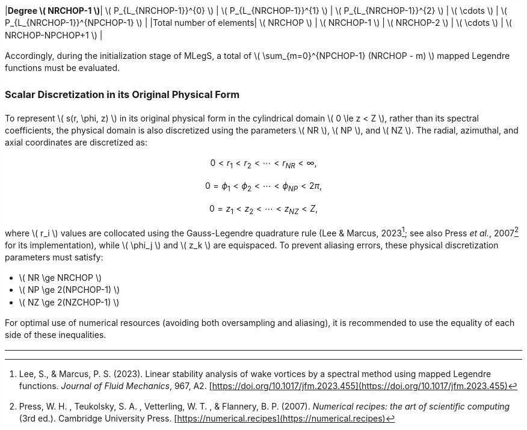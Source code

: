 |**Degree \\( NRCHOP-1 \\)**| \\( P_{L_{NRCHOP-1}}^{0} \\) | \\( P_{L_{NRCHOP-1}}^{1} \\) | \\( P_{L_{NRCHOP-1}}^{2} \\) | \\( \cdots \\) | \\( P_{L_{NRCHOP-1}}^{NPCHOP-1} \\) |
|Total number of elements| \\( NRCHOP \\) | \\( NRCHOP-1 \\) | \\( NRCHOP-2 \\) | \\( \cdots \\) | \\( NRCHOP-NPCHOP+1 \\) |

Accordingly, during the initialization stage of MLegS, a total of \\( \sum_{m=0}^{NPCHOP-1} (NRCHOP - m) \\) mapped Legendre functions must be evaluated.

### Scalar Discretization in its Original Physical Form

To represent \\( s(r, \phi, z) \\) in its original physical form in the cylindrical domain \\( 0 \le z < Z \\), rather than its spectral coefficients, the physical domain is also discretized using the parameters \\( NR \\), \\( NP \\), and \\( NZ \\). The radial, azimuthal, and axial coordinates are discretized as:

$$ 0 < r_1 < r_2 < \cdots < r_{NR} < \infty, $$

$$ 0 = \phi_1 < \phi_2 < \cdots < \phi_{NP} < 2\pi, $$

$$ 0 = z_1 < z_2 < \cdots < z_{NZ} < Z, $$

where \\( r_i \\) values are collocated using the Gauss-Legendre quadrature rule (Lee & Marcus, 2023[^1]; see also Press *et al.*, 2007[^2] for its implementation), while \\( \phi_j \\) and \\( z_k \\) are equispaced. To prevent aliasing errors, these physical discretization parameters must satisfy:

- \\( NR \ge NRCHOP \\)
- \\( NP \ge 2(NPCHOP-1) \\)
- \\( NZ \ge 2(NZCHOP-1) \\)

For optimal use of numerical resources (avoiding both oversampling and aliasing), it is recommended to use the equality of each side of these inequalities.

---

[^1]: Lee, S., & Marcus, P. S. (2023). Linear stability analysis of wake vortices by a spectral method using mapped Legendre functions. *Journal of Fluid Mechanics*, 967, A2. [https://doi.org/10.1017/jfm.2023.455](https://doi.org/10.1017/jfm.2023.455)
[^2]: Press, W. H. , Teukolsky, S. A. , Vetterling, W. T. , & Flannery, B. P. (2007). *Numerical recipes: the art of scientific computing* (3rd ed.). Cambridge University Press. [https://numerical.recipes](https://numerical.recipes)
